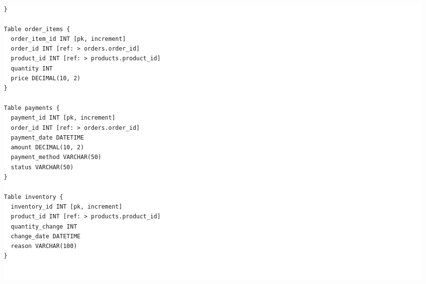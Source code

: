 ```plaintext
}

Table order_items {
  order_item_id INT [pk, increment]
  order_id INT [ref: > orders.order_id]
  product_id INT [ref: > products.product_id]
  quantity INT
  price DECIMAL(10, 2)
}

Table payments {
  payment_id INT [pk, increment]
  order_id INT [ref: > orders.order_id]
  payment_date DATETIME
  amount DECIMAL(10, 2)
  payment_method VARCHAR(50)
  status VARCHAR(50)
}

Table inventory {
  inventory_id INT [pk, increment]
  product_id INT [ref: > products.product_id]
  quantity_change INT
  change_date DATETIME
  reason VARCHAR(100)
}


